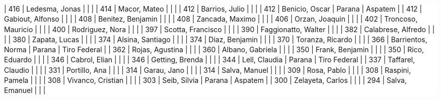 |       416        |       Ledesma, Jonas       |                       |              |
|       414        |        Macor, Mateo        |                       |              |
|       412        |       Barrios, Julio       |                       |              |
|       412        |       Benicio, Oscar       |        Parana         |   Aspatem    |
|       412        |      Gabiout, Alfonso      |                       |              |
|       408        |     Benitez, Benjamin      |                       |              |
|       408        |      Zancada, Maximo       |                       |              |
|       406        |       Orzan, Joaquin       |                       |              |
|       402        |     Troncoso, Mauricio     |                       |              |
|       400        |      Rodriguez, Nora       |                       |              |
|       397        |     Scotta, Francisco      |                       |              |
|       390        |    Faggionatto, Walter     |                       |              |
|       382        |     Calabrese, Alfredo     |                       |              |
|       380        |       Zapata, Lucas        |                       |              |
|       374        |      Alsina, Santiago      |                       |              |
|       374        |       Diaz, Benjamin       |                       |              |
|       370        |      Toranza, Ricardo      |                       |              |
|       366        |     Barrientos, Norma      |        Parana         | Tiro Federal |
|       362        |      Rojas, Agustina       |                       |              |
|       360        |      Albano, Gabriela      |                       |              |
|       350        |      Frank, Benjamin       |                       |              |
|       350        |       Rico, Eduardo        |                       |              |
|       346        |       Cabrol, Elian        |                       |              |
|       346        |      Getting, Brenda       |                       |              |
|       344        |       Lell, Claudia        |        Parana         | Tiro Federal |
|       337        |     Taffarel, Claudio      |                       |              |
|       331        |       Portillo, Ana        |                       |              |
|       314        |        Garau, Jano         |                       |              |
|       314        |       Salva, Manuel        |                       |              |
|       309        |        Rosa, Pablo         |                       |              |
|       308        |      Raspini, Pamela       |                       |              |
|       308        |     Vivanco, Cristian      |                       |              |
|       303        |        Seib, Silvia        |        Parana         |   Aspatem    |
|       300        |      Zelayeta, Carlos      |                       |              |
|       294        |       Salva, Emanuel       |                       |              |